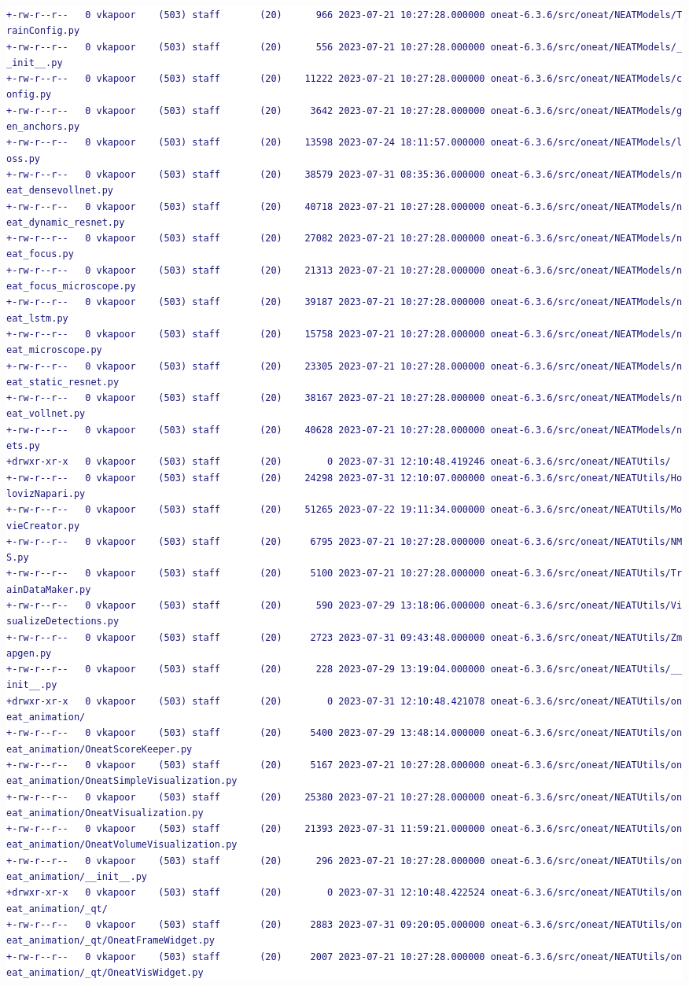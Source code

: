 ```diff
+-rw-r--r--   0 vkapoor    (503) staff       (20)      966 2023-07-21 10:27:28.000000 oneat-6.3.6/src/oneat/NEATModels/TrainConfig.py
+-rw-r--r--   0 vkapoor    (503) staff       (20)      556 2023-07-21 10:27:28.000000 oneat-6.3.6/src/oneat/NEATModels/__init__.py
+-rw-r--r--   0 vkapoor    (503) staff       (20)    11222 2023-07-21 10:27:28.000000 oneat-6.3.6/src/oneat/NEATModels/config.py
+-rw-r--r--   0 vkapoor    (503) staff       (20)     3642 2023-07-21 10:27:28.000000 oneat-6.3.6/src/oneat/NEATModels/gen_anchors.py
+-rw-r--r--   0 vkapoor    (503) staff       (20)    13598 2023-07-24 18:11:57.000000 oneat-6.3.6/src/oneat/NEATModels/loss.py
+-rw-r--r--   0 vkapoor    (503) staff       (20)    38579 2023-07-31 08:35:36.000000 oneat-6.3.6/src/oneat/NEATModels/neat_densevollnet.py
+-rw-r--r--   0 vkapoor    (503) staff       (20)    40718 2023-07-21 10:27:28.000000 oneat-6.3.6/src/oneat/NEATModels/neat_dynamic_resnet.py
+-rw-r--r--   0 vkapoor    (503) staff       (20)    27082 2023-07-21 10:27:28.000000 oneat-6.3.6/src/oneat/NEATModels/neat_focus.py
+-rw-r--r--   0 vkapoor    (503) staff       (20)    21313 2023-07-21 10:27:28.000000 oneat-6.3.6/src/oneat/NEATModels/neat_focus_microscope.py
+-rw-r--r--   0 vkapoor    (503) staff       (20)    39187 2023-07-21 10:27:28.000000 oneat-6.3.6/src/oneat/NEATModels/neat_lstm.py
+-rw-r--r--   0 vkapoor    (503) staff       (20)    15758 2023-07-21 10:27:28.000000 oneat-6.3.6/src/oneat/NEATModels/neat_microscope.py
+-rw-r--r--   0 vkapoor    (503) staff       (20)    23305 2023-07-21 10:27:28.000000 oneat-6.3.6/src/oneat/NEATModels/neat_static_resnet.py
+-rw-r--r--   0 vkapoor    (503) staff       (20)    38167 2023-07-21 10:27:28.000000 oneat-6.3.6/src/oneat/NEATModels/neat_vollnet.py
+-rw-r--r--   0 vkapoor    (503) staff       (20)    40628 2023-07-21 10:27:28.000000 oneat-6.3.6/src/oneat/NEATModels/nets.py
+drwxr-xr-x   0 vkapoor    (503) staff       (20)        0 2023-07-31 12:10:48.419246 oneat-6.3.6/src/oneat/NEATUtils/
+-rw-r--r--   0 vkapoor    (503) staff       (20)    24298 2023-07-31 12:10:07.000000 oneat-6.3.6/src/oneat/NEATUtils/HolovizNapari.py
+-rw-r--r--   0 vkapoor    (503) staff       (20)    51265 2023-07-22 19:11:34.000000 oneat-6.3.6/src/oneat/NEATUtils/MovieCreator.py
+-rw-r--r--   0 vkapoor    (503) staff       (20)     6795 2023-07-21 10:27:28.000000 oneat-6.3.6/src/oneat/NEATUtils/NMS.py
+-rw-r--r--   0 vkapoor    (503) staff       (20)     5100 2023-07-21 10:27:28.000000 oneat-6.3.6/src/oneat/NEATUtils/TrainDataMaker.py
+-rw-r--r--   0 vkapoor    (503) staff       (20)      590 2023-07-29 13:18:06.000000 oneat-6.3.6/src/oneat/NEATUtils/VisualizeDetections.py
+-rw-r--r--   0 vkapoor    (503) staff       (20)     2723 2023-07-31 09:43:48.000000 oneat-6.3.6/src/oneat/NEATUtils/Zmapgen.py
+-rw-r--r--   0 vkapoor    (503) staff       (20)      228 2023-07-29 13:19:04.000000 oneat-6.3.6/src/oneat/NEATUtils/__init__.py
+drwxr-xr-x   0 vkapoor    (503) staff       (20)        0 2023-07-31 12:10:48.421078 oneat-6.3.6/src/oneat/NEATUtils/oneat_animation/
+-rw-r--r--   0 vkapoor    (503) staff       (20)     5400 2023-07-29 13:48:14.000000 oneat-6.3.6/src/oneat/NEATUtils/oneat_animation/OneatScoreKeeper.py
+-rw-r--r--   0 vkapoor    (503) staff       (20)     5167 2023-07-21 10:27:28.000000 oneat-6.3.6/src/oneat/NEATUtils/oneat_animation/OneatSimpleVisualization.py
+-rw-r--r--   0 vkapoor    (503) staff       (20)    25380 2023-07-21 10:27:28.000000 oneat-6.3.6/src/oneat/NEATUtils/oneat_animation/OneatVisualization.py
+-rw-r--r--   0 vkapoor    (503) staff       (20)    21393 2023-07-31 11:59:21.000000 oneat-6.3.6/src/oneat/NEATUtils/oneat_animation/OneatVolumeVisualization.py
+-rw-r--r--   0 vkapoor    (503) staff       (20)      296 2023-07-21 10:27:28.000000 oneat-6.3.6/src/oneat/NEATUtils/oneat_animation/__init__.py
+drwxr-xr-x   0 vkapoor    (503) staff       (20)        0 2023-07-31 12:10:48.422524 oneat-6.3.6/src/oneat/NEATUtils/oneat_animation/_qt/
+-rw-r--r--   0 vkapoor    (503) staff       (20)     2883 2023-07-31 09:20:05.000000 oneat-6.3.6/src/oneat/NEATUtils/oneat_animation/_qt/OneatFrameWidget.py
+-rw-r--r--   0 vkapoor    (503) staff       (20)     2007 2023-07-21 10:27:28.000000 oneat-6.3.6/src/oneat/NEATUtils/oneat_animation/_qt/OneatVisWidget.py
```